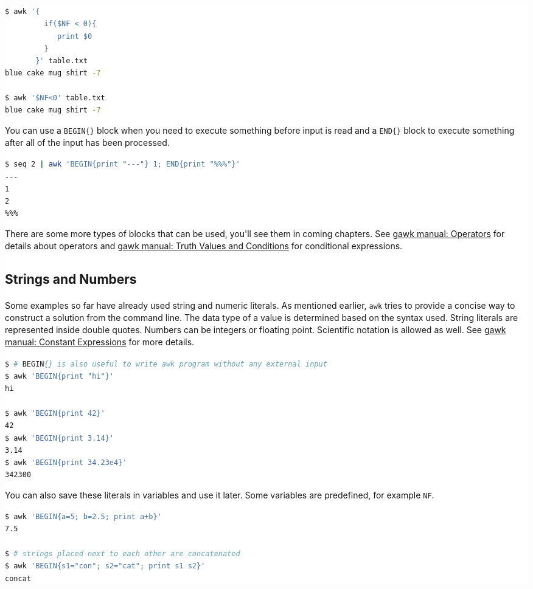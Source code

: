 ```bash
$ awk '{
         if($NF < 0){
            print $0
         }
       }' table.txt
blue cake mug shirt -7

$ awk '$NF<0' table.txt
blue cake mug shirt -7
```

You can use a `BEGIN{}` block when you need to execute something before input is read and a `END{}` block to execute something after all of the input has been processed.

```bash
$ seq 2 | awk 'BEGIN{print "---"} 1; END{print "%%%"}'
---
1
2
%%%
```

There are some more types of blocks that can be used, you'll see them in coming chapters. See [gawk manual: Operators](https://www.gnu.org/software/gawk/manual/gawk.html#All-Operators) for details about operators and [gawk manual: Truth Values and Conditions](https://www.gnu.org/software/gawk/manual/gawk.html#Truth-Values-and-Conditions) for conditional expressions.

## Strings and Numbers

Some examples so far have already used string and numeric literals. As mentioned earlier, `awk` tries to provide a concise way to construct a solution from the command line. The data type of a value is determined based on the syntax used. String literals are represented inside double quotes. Numbers can be integers or floating point. Scientific notation is allowed as well. See [gawk manual: Constant Expressions](https://www.gnu.org/software/gawk/manual/gawk.html#Constants) for more details.

```bash
$ # BEGIN{} is also useful to write awk program without any external input
$ awk 'BEGIN{print "hi"}'
hi

$ awk 'BEGIN{print 42}'
42
$ awk 'BEGIN{print 3.14}'
3.14
$ awk 'BEGIN{print 34.23e4}'
342300
```

You can also save these literals in variables and use it later. Some variables are predefined, for example `NF`.

```bash
$ awk 'BEGIN{a=5; b=2.5; print a+b}'
7.5

$ # strings placed next to each other are concatenated
$ awk 'BEGIN{s1="con"; s2="cat"; print s1 s2}'
concat
```
